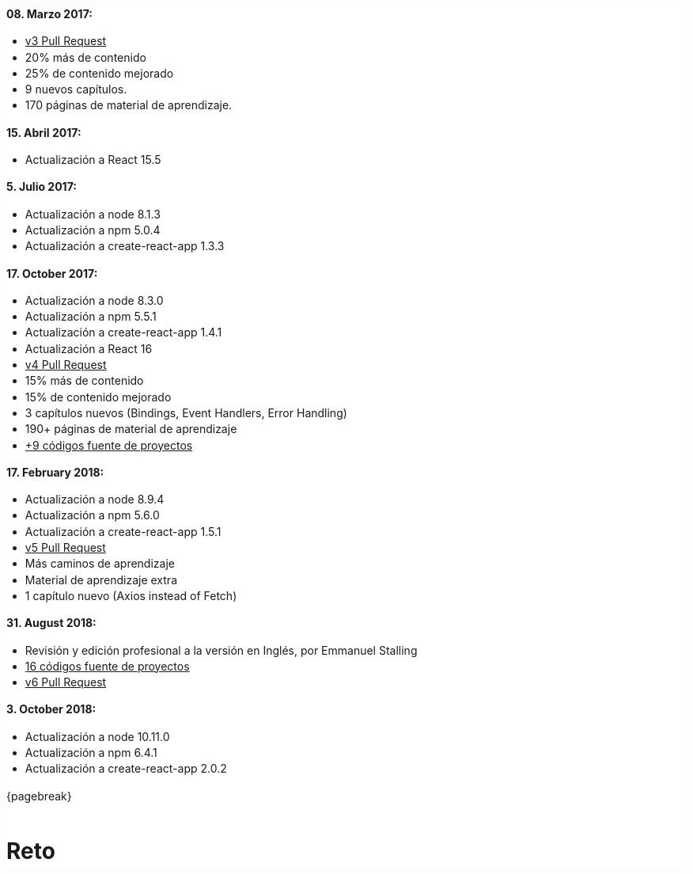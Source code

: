 **08. Marzo 2017:**

* [v3 Pull Request](https://github.com/rwieruch/the-road-to-learn-react/pull/34)
* 20% más de contenido
* 25% de contenido mejorado
* 9 nuevos capítulos.
* 170 páginas de material de aprendizaje.

**15. Abril 2017:**

* Actualización a React 15.5

**5. Julio 2017:**

* Actualización a node 8.1.3
* Actualización a npm 5.0.4
* Actualización a create-react-app 1.3.3

**17. October 2017:**

* Actualización a node 8.3.0
* Actualización a npm 5.5.1
* Actualización a create-react-app 1.4.1
* Actualización a React 16
* [v4 Pull Request](https://github.com/rwieruch/the-road-to-learn-react/pull/72)
* 15% más de contenido
* 15% de contenido mejorado
* 3 capítulos nuevos (Bindings, Event Handlers, Error Handling)
* 190+ páginas de material de aprendizaje
* [+9 códigos fuente de proyectos](https://roadtoreact.com)

**17. February 2018:**

* Actualización a node 8.9.4
* Actualización a npm 5.6.0
* Actualización a create-react-app 1.5.1
* [v5 Pull Request](https://github.com/the-road-to-learn-react/the-road-to-learn-react/pull/105)
* Más caminos de aprendizaje
* Material de aprendizaje extra
* 1 capítulo nuevo (Axios instead of Fetch)

**31. August 2018:**

* Revisión y edición profesional a la versión en Inglés, por Emmanuel Stalling
* [16 códigos fuente de proyectos](https://roadtoreact.com)
* [v6 Pull Request](https://github.com/the-road-to-learn-react/the-road-to-learn-react/pull/172)

**3. October 2018:**

* Actualización a node 10.11.0
* Actualización a npm 6.4.1
* Actualización a create-react-app 2.0.2

{pagebreak}

# Reto
